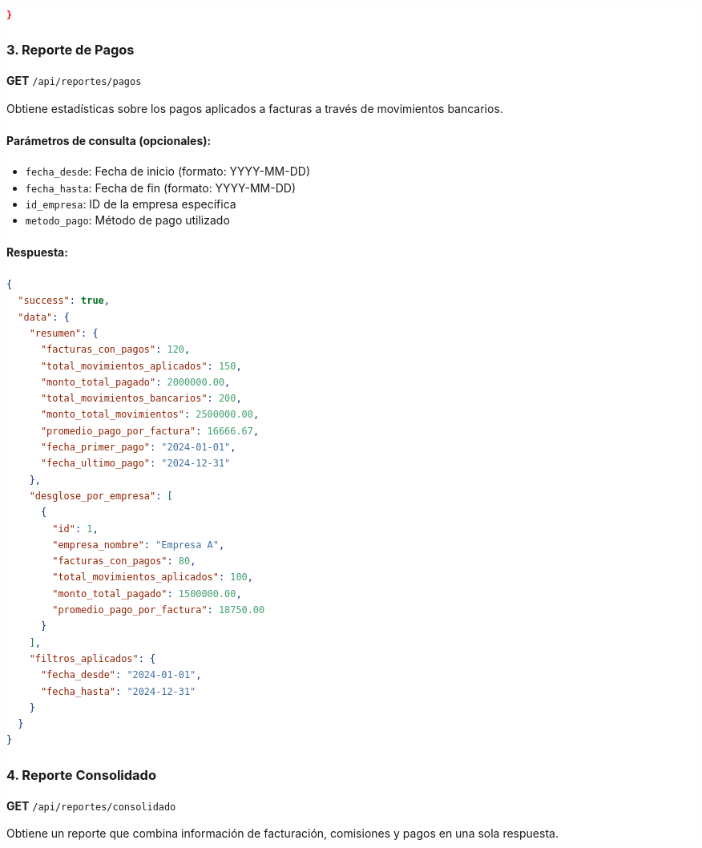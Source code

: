 ```json
}
```

### 3. Reporte de Pagos
**GET** `/api/reportes/pagos`

Obtiene estadísticas sobre los pagos aplicados a facturas a través de movimientos bancarios.

#### Parámetros de consulta (opcionales):
- `fecha_desde`: Fecha de inicio (formato: YYYY-MM-DD)
- `fecha_hasta`: Fecha de fin (formato: YYYY-MM-DD)
- `id_empresa`: ID de la empresa específica
- `metodo_pago`: Método de pago utilizado

#### Respuesta:
```json
{
  "success": true,
  "data": {
    "resumen": {
      "facturas_con_pagos": 120,
      "total_movimientos_aplicados": 150,
      "monto_total_pagado": 2000000.00,
      "total_movimientos_bancarios": 200,
      "monto_total_movimientos": 2500000.00,
      "promedio_pago_por_factura": 16666.67,
      "fecha_primer_pago": "2024-01-01",
      "fecha_ultimo_pago": "2024-12-31"
    },
    "desglose_por_empresa": [
      {
        "id": 1,
        "empresa_nombre": "Empresa A",
        "facturas_con_pagos": 80,
        "total_movimientos_aplicados": 100,
        "monto_total_pagado": 1500000.00,
        "promedio_pago_por_factura": 18750.00
      }
    ],
    "filtros_aplicados": {
      "fecha_desde": "2024-01-01",
      "fecha_hasta": "2024-12-31"
    }
  }
}
```

### 4. Reporte Consolidado
**GET** `/api/reportes/consolidado`

Obtiene un reporte que combina información de facturación, comisiones y pagos en una sola respuesta.

